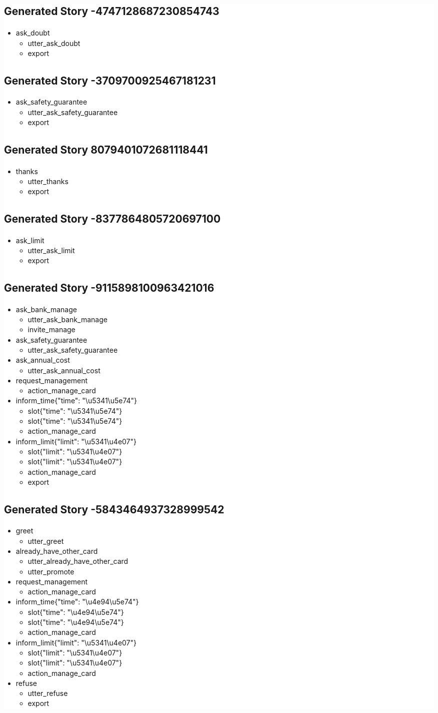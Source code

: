 ## Generated Story -4747128687230854743
* ask_doubt
    - utter_ask_doubt
    - export

## Generated Story -3709700925467181231
* ask_safety_guarantee
    - utter_ask_safety_guarantee
    - export

## Generated Story 8079401072681118441
* thanks
    - utter_thanks
    - export

## Generated Story -8377864805720697100
* ask_limit
    - utter_ask_limit
    - export

## Generated Story -9115898100963421016
* ask_bank_manage
    - utter_ask_bank_manage
    - invite_manage
* ask_safety_guarantee
    - utter_ask_safety_guarantee
* ask_annual_cost
    - utter_ask_annual_cost
* request_management
    - action_manage_card
* inform_time{"time": "\u5341\u5e74"}
    - slot{"time": "\u5341\u5e74"}
    - slot{"time": "\u5341\u5e74"}
    - action_manage_card
* inform_limit{"limit": "\u5341\u4e07"}
    - slot{"limit": "\u5341\u4e07"}
    - slot{"limit": "\u5341\u4e07"}
    - action_manage_card
    - export

## Generated Story -5843464937328999542
* greet
    - utter_greet
* already_have_other_card
    - utter_already_have_other_card
    - utter_promote
* request_management
    - action_manage_card
* inform_time{"time": "\u4e94\u5e74"}
    - slot{"time": "\u4e94\u5e74"}
    - slot{"time": "\u4e94\u5e74"}
    - action_manage_card
* inform_limit{"limit": "\u5341\u4e07"}
    - slot{"limit": "\u5341\u4e07"}
    - slot{"limit": "\u5341\u4e07"}
    - action_manage_card
* refuse
    - utter_refuse
    - export
